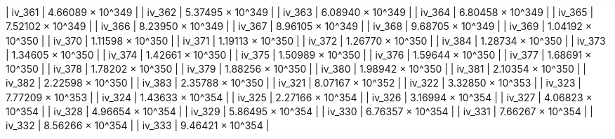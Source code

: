 | iv_361 | 4.66089 × 10^349 |
| iv_362 | 5.37495 × 10^349 |
| iv_363 | 6.08940 × 10^349 |
| iv_364 | 6.80458 × 10^349 |
| iv_365 | 7.52102 × 10^349 |
| iv_366 | 8.23950 × 10^349 |
| iv_367 | 8.96105 × 10^349 |
| iv_368 | 9.68705 × 10^349 |
| iv_369 | 1.04192 × 10^350 |
| iv_370 | 1.11598 × 10^350 |
| iv_371 | 1.19113 × 10^350 |
| iv_372 | 1.26770 × 10^350 |
| iv_384 | 1.28734 × 10^350 |
| iv_373 | 1.34605 × 10^350 |
| iv_374 | 1.42661 × 10^350 |
| iv_375 | 1.50989 × 10^350 |
| iv_376 | 1.59644 × 10^350 |
| iv_377 | 1.68691 × 10^350 |
| iv_378 | 1.78202 × 10^350 |
| iv_379 | 1.88256 × 10^350 |
| iv_380 | 1.98942 × 10^350 |
| iv_381 | 2.10354 × 10^350 |
| iv_382 | 2.22598 × 10^350 |
| iv_383 | 2.35788 × 10^350 |
| iv_321 | 8.07167 × 10^352 |
| iv_322 | 3.32850 × 10^353 |
| iv_323 | 7.77209 × 10^353 |
| iv_324 | 1.43633 × 10^354 |
| iv_325 | 2.27166 × 10^354 |
| iv_326 | 3.16994 × 10^354 |
| iv_327 | 4.06823 × 10^354 |
| iv_328 | 4.96654 × 10^354 |
| iv_329 | 5.86495 × 10^354 |
| iv_330 | 6.76357 × 10^354 |
| iv_331 | 7.66267 × 10^354 |
| iv_332 | 8.56266 × 10^354 |
| iv_333 | 9.46421 × 10^354 |